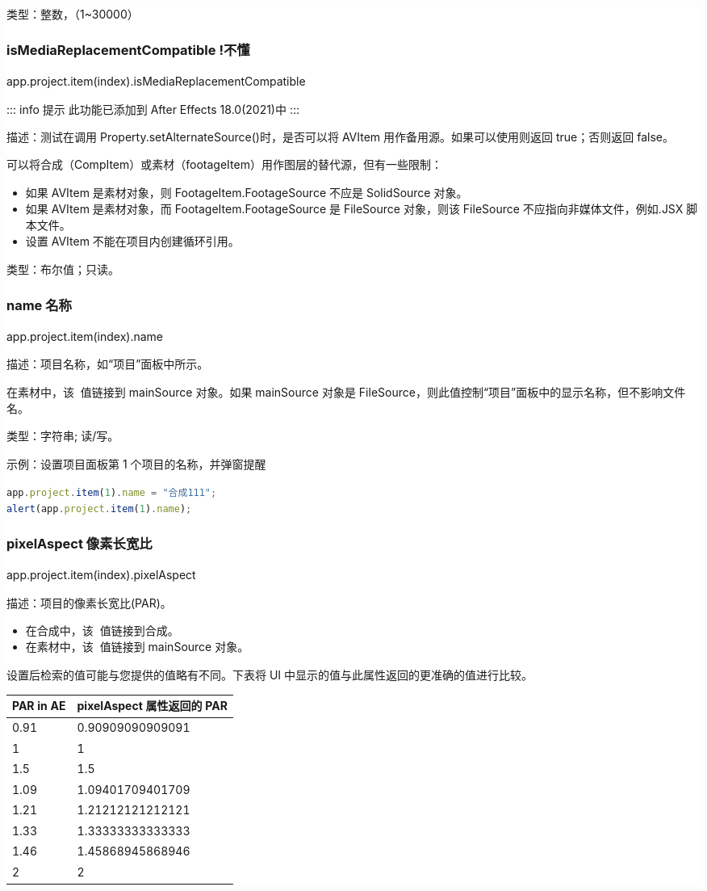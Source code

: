 类型：整数，（1~30000）

### isMediaReplacementCompatible !不懂

app.project.item(index).isMediaReplacementCompatible

::: info 提示
此功能已添加到 After Effects 18.0(2021)中
:::

描述：测试在调用 Property.setAlternateSource()时，是否可以将 AVItem 用作备用源。如果可以使用则返回 true；否则返回 false。

可以将合成（CompItem）或素材（footageItem）用作图层的替代源，但有一些限制：

- 如果 AVItem 是素材对象，则 FootageItem.FootageSource 不应是 SolidSource 对象。
- 如果 AVItem 是素材对象，而 FootageItem.FootageSource 是 FileSource 对象，则该 FileSource 不应指向非媒体文件，例如.JSX 脚本文件。
- 设置 AVItem 不能在项目内创建循环引用。

类型：布尔值；只读。

### name 名称

app.project.item(index).name

描述：项目名称，如“项目”面板中所示。

在素材中，该 ​​ 值链接到 mainSource 对象。如果 mainSource 对象是 FileSource，则此值控制“项目”面板中的显示名称，但不影响文件名。

类型：字符串; 读/写。

示例：设置项目面板第 1 个项目的名称，并弹窗提醒

```javascript
app.project.item(1).name = "合成111";
alert(app.project.item(1).name);
```

### pixelAspect 像素长宽比

app.project.item(index).pixelAspect

描述：项目的像素长宽比(PAR)。

- 在合成中，该 ​​ 值链接到合成。
- 在素材中，该 ​​ 值链接到 mainSource 对象。

设置后检索的值可能与您提供的值略有不同。下表将 UI 中显示的值与此属性返回的更准确的值进行比较。

| PAR in AE | pixelAspect 属性返回的 PAR |
| --------- | -------------------------- |
| 0.91      | 0.90909090909091           |
| 1         | 1                          |
| 1.5       | 1.5                        |
| 1.09      | 1.09401709401709           |
| 1.21      | 1.21212121212121           |
| 1.33      | 1.33333333333333           |
| 1.46      | 1.45868945868946           |
| 2         | 2                          |
